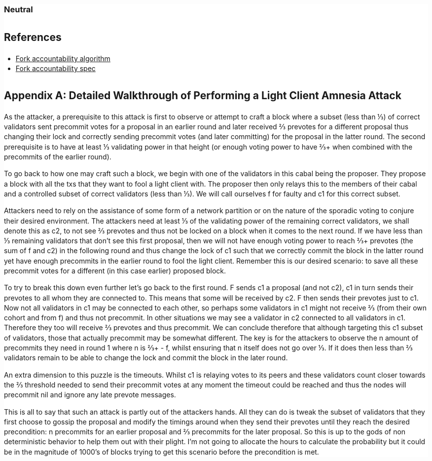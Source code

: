 ### Neutral


## References

- [Fork accountability algorithm](https://docs.google.com/document/d/11ZhMsCj3y7zIZz4udO9l25xqb0kl7gmWqNpGVRzOeyY/edit)
- [Fork accountability spec](https://github.com/tendermint/tendermint/blob/main/spec/consensus/light-client/accountability.md)

## Appendix A: Detailed Walkthrough of Performing a Light Client Amnesia Attack

As the attacker, a prerequisite to this attack is first to observe or attempt to craft a block where a subset (less than ⅓) of correct validators sent precommit votes for a proposal in an earlier round and later received ⅔ prevotes for a different proposal thus changing their lock and correctly sending precommit votes (and later committing) for the proposal in the latter round. The second prerequisite is to have at least ⅓ validating power in that height (or enough voting power to have ⅔+ when combined with the precommits of the earlier round).

To go back to how one may craft such a block, we begin with one of the validators in this cabal being the proposer. They propose a block with all the txs that they want to fool a light client with. The proposer then only relays this to the members of their cabal and a controlled subset of correct validators (less than ⅓). We will call ourselves f for faulty and c1 for this correct subset.

Attackers need to rely on the assistance of some form of a network partition or on the nature of the sporadic voting to conjure their desired environment. The attackers need at least ⅓ of the validating power of the remaining correct validators, we shall denote this as c2, to not see ⅔ prevotes and thus not be locked on a block when it comes to the next round. If we have less than ⅓ remaining validators that don’t see this first proposal, then we will not have enough voting power to reach ⅔+ prevotes (the sum of f and c2) in the following round and thus change the lock of c1 such that we correctly commit the block in the latter round yet have enough precommits in the earlier round to fool the light client. Remember this is our desired scenario: to save all these precommit votes for a different (in this case earlier) proposed block.

To try to break this down even further let’s go back to the first round. F sends c1 a proposal (and not c2), c1 in turn sends their prevotes to all whom they are connected to. This means that some will be received by c2. F then sends their prevotes just to c1. Now not all validators in c1 may be connected to each other, so perhaps some validators in c1 might not receive ⅔ (from their own cohort and from f) and thus not precommit. In other situations we may see a validator in c2 connected to all validators in c1. Therefore they too will receive ⅔ prevotes and thus precommit. We can conclude therefore that although targeting this c1 subset of validators, those that actually precommit may be somewhat different. The key is for the attackers to observe the n amount of precommits they need in round 1 where n is ⅔+ - f, whilst ensuring that n itself does not go over ⅓. If it does then less than ⅔ validators remain to be able to change the lock and commit the block in the later round.

An extra dimension to this puzzle is the timeouts. Whilst c1 is relaying votes to its peers and these validators count closer towards the ⅔ threshold needed to send their precommit votes at any moment the timeout could be reached and thus the nodes will precommit nil and ignore any late prevote messages.

This is all to say that such an attack is partly out of the attackers hands. All they can do is tweak the subset of validators that they first choose to gossip the proposal and modify the timings around when they send their prevotes until they reach the desired precondition: n precommits for an earlier proposal and ⅔ precommits for the later proposal. So this is up to the gods of non deterministic behavior to help them out with their plight. I’m not going to allocate the hours to calculate the probability but it could be in the magnitude of 1000’s of blocks trying to get this scenario before the precondition is met.
